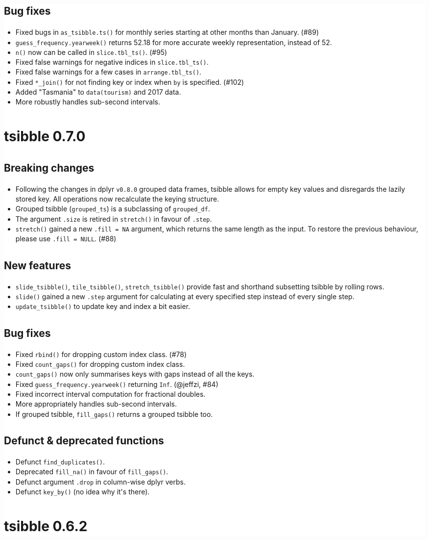 ## Bug fixes

* Fixed bugs in `as_tsibble.ts()` for monthly series starting at other months than January. (#89)
* `guess_frequency.yearweek()` returns 52.18 for more accurate weekly representation, instead of 52.
* `n()` now can be called in `slice.tbl_ts()`. (#95)
* Fixed false warnings for negative indices in `slice.tbl_ts()`.
* Fixed false warnings for a few cases in `arrange.tbl_ts()`.
* Fixed `*_join()` for not finding key or index when `by` is specified. (#102)
* Added "Tasmania" to `data(tourism)` and 2017 data.
* More robustly handles sub-second intervals.

# tsibble 0.7.0

## Breaking changes

* Following the changes in dplyr `v0.8.0` grouped data frames, tsibble allows for empty key values and disregards the lazily stored key. All operations now recalculate the keying structure.
* Grouped tsibble (`grouped_ts`) is a subclassing of `grouped_df`.
* The argument `.size` is retired in `stretch()` in favour of `.step`.
* `stretch()` gained a new `.fill = NA` argument, which returns the same length as the input. To restore the previous behaviour, please use `.fill = NULL`. (#88)

## New features

* `slide_tsibble()`, `tile_tsibble()`, `stretch_tsibble()` provide fast and shorthand subsetting tsibble by rolling rows.
* `slide()` gained a new `.step` argument for calculating at every specified step instead of every single step.
* `update_tsibble()` to update key and index a bit easier.

## Bug fixes

* Fixed `rbind()` for dropping custom index class. (#78)
* Fixed `count_gaps()` for dropping custom index class.
* `count_gaps()` now only summarises keys with gaps instead of all the keys.
* Fixed `guess_frequency.yearweek()` returning `Inf`. (@jeffzi, #84)
* Fixed incorrect interval computation for fractional doubles.
* More appropriately handles sub-second intervals.
* If grouped tsibble, `fill_gaps()` returns a grouped tsibble too.

## Defunct & deprecated functions

* Defunct `find_duplicates()`.
* Deprecated `fill_na()` in favour of `fill_gaps()`.
* Defunct argument `.drop` in column-wise dplyr verbs.
* Defunct `key_by()` (no idea why it's there).

# tsibble 0.6.2
